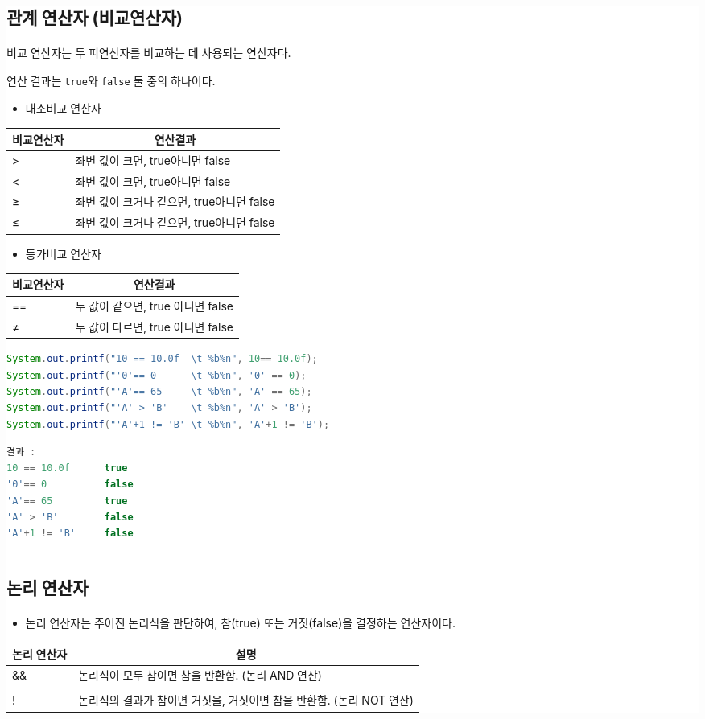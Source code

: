 ## 관계 연산자 (비교연산자)

비교 연산자는 두 피연산자를 비교하는 데 사용되는 연산자다.

연산 결과는 `true`와 `false` 둘 중의 하나이다.

- 대소비교 연산자

| 비교연산자 | 연산결과 |
| --- | --- |
| > | 좌변 값이 크면, true아니면 false |
| < | 좌변 값이 크면, true아니면 false |
| ≥ | 좌변 값이 크거나 같으면, true아니면 false |
| ≤ | 좌변 값이 크거나 같으면, true아니면 false |

- 등가비교 연산자

| 비교연산자 | 연산결과 |
| --- | --- |
| == | 두 값이 같으면, true 아니면 false |
| ≠ | 두 값이 다르면, true 아니면 false |

```java
System.out.printf("10 == 10.0f  \t %b%n", 10== 10.0f);
System.out.printf("'0'== 0      \t %b%n", '0' == 0);
System.out.printf("'A'== 65     \t %b%n", 'A' == 65);
System.out.printf("'A' > 'B'    \t %b%n", 'A' > 'B');
System.out.printf("'A'+1 != 'B' \t %b%n", 'A'+1 != 'B');
```

```java
결과 :
10 == 10.0f  	 true
'0'== 0      	 false
'A'== 65     	 true
'A' > 'B'    	 false
'A'+1 != 'B' 	 false
```

---

## 논리 연산자

- 논리 연산자는 주어진 논리식을 판단하여, 참(true) 또는 거짓(false)을 결정하는 연산자이다.

| 논리 연산자 | 설명 |
| --- | --- |
| && | 논리식이 모두 참이면 참을 반환함. (논리 AND 연산) |
| || | 논리식 중에서 하나라도 참이면 참을 반환함. (논리 OR 연산) |
| ! | 논리식의 결과가 참이면 거짓을, 거짓이면 참을 반환함. (논리 NOT 연산) |
